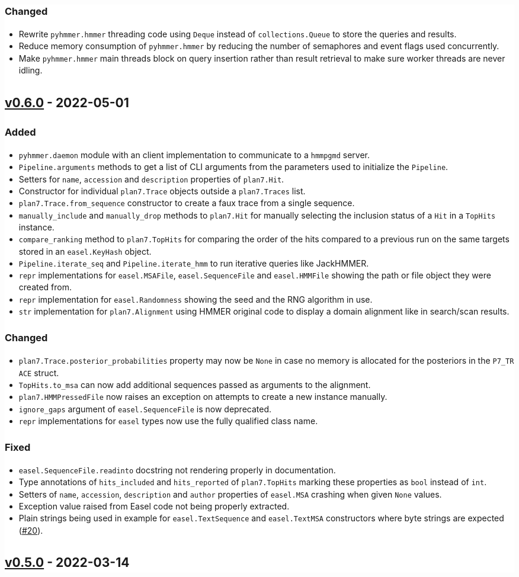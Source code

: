 ### Changed
- Rewrite `pyhmmer.hmmer` threading code using `Deque` instead of `collections.Queue` to store the queries and results.
- Reduce memory consumption of `pyhmmer.hmmer` by reducing the number of semaphores and event flags used concurrently.
- Make `pyhmmer.hmmer` main threads block on query insertion rather than result retrieval to make sure worker threads are never idling.


## [v0.6.0] - 2022-05-01
[v0.6.0]: https://github.com/althonos/pyhmmer/compare/v0.5.0...v0.6.0

### Added
- `pyhmmer.daemon` module with an client implementation to communicate to a `hmmpgmd` server.
- `Pipeline.arguments` methods to get a list of CLI arguments from the parameters used to initialize the `Pipeline`.
- Setters for `name`, `accession` and `description` properties of `plan7.Hit`.
- Constructor for individual `plan7.Trace` objects outside a `plan7.Traces` list.
- `plan7.Trace.from_sequence` constructor to create a faux trace from a single sequence.
- `manually_include` and `manually_drop` methods to `plan7.Hit` for manually selecting the inclusion status of a `Hit` in a `TopHits` instance.
- `compare_ranking` method to `plan7.TopHits` for comparing the order of the hits compared to a previous run on the same targets stored in an `easel.KeyHash` object.
- `Pipeline.iterate_seq` and `Pipeline.iterate_hmm` to run iterative queries like JackHMMER.
- `repr` implementations for `easel.MSAFile`, `easel.SequenceFile` and `easel.HMMFile` showing the path or file object they were created from.
- `repr` implementation for `easel.Randomness` showing the seed and the RNG algorithm in use.
- `str` implementation for `plan7.Alignment` using HMMER original code to display a domain alignment like in search/scan results.

### Changed
- `plan7.Trace.posterior_probabilities` property may now be `None` in case no memory is allocated for the posteriors in the `P7_TRACE` struct.
- `TopHits.to_msa` can now add additional sequences passed as arguments to the alignment.
- `plan7.HMMPressedFile` now raises an exception on attempts to create a new instance manually.
- `ignore_gaps` argument of `easel.SequenceFile` is now deprecated.
- `repr` implementations for `easel` types now use the fully qualified class name.

### Fixed
- `easel.SequenceFile.readinto` docstring not rendering properly in documentation.
- Type annotations of `hits_included` and `hits_reported` of `plan7.TopHits` marking these properties as `bool` instead of `int`.
- Setters of `name`, `accession`, `description` and `author` properties of `easel.MSA` crashing when given `None` values.
- Exception value raised from Easel code not being properly extracted.
- Plain strings being used in example for `easel.TextSequence` and `easel.TextMSA` constructors where byte strings are expected ([#20](https://github.com/althonos/pyhmmer/pull/20)).


## [v0.5.0] - 2022-03-14
[v0.5.0]: https://github.com/althonos/pyhmmer/compare/v0.4.11...v0.5.0


[Unreleased]: https://github.com/althonos/pyhmmer/compare/v0.11.2...HEAD
[v0.11.2]: https://github.com/althonos/pyhmmer/compare/v0.11.1...v0.11.2
[v0.11.1]: https://github.com/althonos/pyhmmer/compare/v0.11.0...v0.11.1
[v0.11.0]: https://github.com/althonos/pyhmmer/compare/v0.10.14...v0.10.15
[v0.10.15]: https://github.com/althonos/pyhmmer/compare/v0.10.14...v0.10.15
[v0.10.14]: https://github.com/althonos/pyhmmer/compare/v0.10.13...v0.10.14
[v0.10.13]: https://github.com/althonos/pyhmmer/compare/v0.10.12...v0.10.13
[v0.10.12]: https://github.com/althonos/pyhmmer/compare/v0.10.11...v0.10.12
[v0.10.11]: https://github.com/althonos/pyhmmer/compare/v0.10.10...v0.10.11
[v0.10.10]: https://github.com/althonos/pyhmmer/compare/v0.10.9...v0.10.10
[v0.10.9]: https://github.com/althonos/pyhmmer/compare/v0.10.8...v0.10.9
[v0.10.8]: https://github.com/althonos/pyhmmer/compare/v0.10.7...v0.10.8
[v0.10.7]: https://github.com/althonos/pyhmmer/compare/v0.10.6...v0.10.7
[v0.10.6]: https://github.com/althonos/pyhmmer/compare/v0.10.5...v0.10.6
[v0.10.5]: https://github.com/althonos/pyhmmer/compare/v0.10.4...v0.10.5
[v0.10.4]: https://github.com/althonos/pyhmmer/compare/v0.10.3...v0.10.4
[v0.10.3]: https://github.com/althonos/pyhmmer/compare/v0.10.2...v0.10.3
[v0.10.2]: https://github.com/althonos/pyhmmer/compare/v0.10.1...v0.10.2
[v0.10.1]: https://github.com/althonos/pyhmmer/compare/v0.10.0...v0.10.1
[v0.10.0]: https://github.com/althonos/pyhmmer/compare/v0.9.0...v0.10.0
[v0.9.0]: https://github.com/althonos/pyhmmer/compare/v0.8.2...v0.9.0
[v0.8.2]: https://github.com/althonos/pyhmmer/compare/v0.8.1...v0.8.2
[v0.8.1]: https://github.com/althonos/pyhmmer/compare/v0.8.0...v0.8.1
[v0.8.0]: https://github.com/althonos/pyhmmer/compare/v0.7.4...v0.8.0
[v0.7.4]: https://github.com/althonos/pyhmmer/compare/v0.7.3...v0.7.4
[v0.7.3]: https://github.com/althonos/pyhmmer/compare/v0.7.2...v0.7.3
[v0.7.2]: https://github.com/althonos/pyhmmer/compare/v0.7.1...v0.7.2
[v0.7.1]: https://github.com/althonos/pyhmmer/compare/v0.7.0...v0.7.1
[v0.7.0]: https://github.com/althonos/pyhmmer/compare/v0.6.3...v0.7.0
[v0.6.3]: https://github.com/althonos/pyhmmer/compare/v0.6.2...v0.6.3
[v0.6.2]: https://github.com/althonos/pyhmmer/compare/v0.6.1...v0.6.2
[v0.6.1]: https://github.com/althonos/pyhmmer/compare/v0.6.0...v0.6.1
[v0.4.11]: https://github.com/althonos/pyhmmer/compare/v0.4.10...v0.4.11
[v0.4.10]: https://github.com/althonos/pyhmmer/compare/v0.4.9...v0.4.10
[v0.4.9]: https://github.com/althonos/pyhmmer/compare/v0.4.8...v0.4.9
[v0.4.8]: https://github.com/althonos/pyhmmer/compare/v0.4.7...v0.4.8
[v0.4.7]: https://github.com/althonos/pyhmmer/compare/v0.4.6...v0.4.7
[v0.4.6]: https://github.com/althonos/pyhmmer/compare/v0.4.5...v0.4.6
[v0.4.5]: https://github.com/althonos/pyhmmer/compare/v0.4.4...v0.4.5
[v0.4.4]: https://github.com/althonos/pyhmmer/compare/v0.4.3...v0.4.4
[v0.4.3]: https://github.com/althonos/pyhmmer/compare/v0.4.2...v0.4.3
[v0.4.2]: https://github.com/althonos/pyhmmer/compare/v0.4.1...v0.4.2
[v0.4.1]: https://github.com/althonos/pyhmmer/compare/v0.4.0...v0.4.1
[v0.4.0]: https://github.com/althonos/pyhmmer/compare/v0.3.1...v0.4.0
[v0.3.1]: https://github.com/althonos/pyhmmer/compare/v0.3.0...v0.3.1
[v0.3.0]: https://github.com/althonos/pyhmmer/compare/v0.2.2...v0.3.0
[v0.2.2]: https://github.com/althonos/pyhmmer/compare/v0.2.1...v0.2.2
[v0.2.1]: https://github.com/althonos/pyhmmer/compare/v0.2.0...v0.2.1
[v0.2.0]: https://github.com/althonos/pyhmmer/compare/v0.1.4...v0.2.0
[v0.1.4]: https://github.com/althonos/pyhmmer/compare/v0.1.3...v0.1.4
[v0.1.3]: https://github.com/althonos/pyhmmer/compare/v0.1.2...v0.1.3
[v0.1.2]: https://github.com/althonos/pyhmmer/compare/v0.1.1...v0.1.2
[v0.1.1]: https://github.com/althonos/pyhmmer/compare/v0.1.0...v0.1.1
[v0.1.0]: https://github.com/althonos/pyhmmer/compare/v0.1.0-a5...v0.1.0
[v0.1.0-a5]: https://github.com/althonos/pyhmmer/compare/v0.1.0-a4...v0.1.0-a5
[v0.1.0-a4]: https://github.com/althonos/pyhmmer/compare/v0.1.0-a3...v0.1.0-a4
[v0.1.0-a3]: https://github.com/althonos/pyhmmer/compare/v0.1.0-a2...v0.1.0-a3
[v0.1.0-a2]: https://github.com/althonos/pyhmmer/compare/v0.1.0-a1...v0.1.0-a2
[v0.1.0-a1]: https://github.com/althonos/pyhmmer/compare/fe4c279...v0.1.0-a1